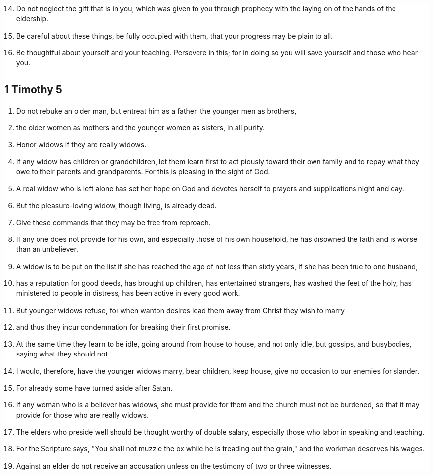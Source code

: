 14. Do not neglect the gift that is in you, which was given to you through prophecy with the laying on of the hands of the eldership.

15. Be careful about these things, be fully occupied with them, that your progress may be plain to all.

16. Be thoughtful about yourself and your teaching. Persevere in this; for in doing so you will save yourself and those who hear you.

## 1 Timothy 5

1. Do not rebuke an older man, but entreat him as a father, the younger men as brothers,

2. the older women as mothers and the younger women as sisters, in all purity.

3. Honor widows if they are really widows.

4. If any widow has children or grandchildren, let them learn first to act piously toward their own family and to repay what they owe to their parents and grandparents. For this is pleasing in the sight of God.

5. A real widow who is left alone has set her hope on God and devotes herself to prayers and supplications night and day.

6. But the pleasure-loving widow, though living, is already dead.

7. Give these commands that they may be free from reproach.

8. If any one does not provide for his own, and especially those of his own household, he has disowned the faith and is worse than an unbeliever.

9. A widow is to be put on the list if she has reached the age of not less than sixty years, if she has been true to one husband,

10. has a reputation for good deeds, has brought up children, has entertained strangers, has washed the feet of the holy, has ministered to people in distress, has been active in every good work.

11. But younger widows refuse, for when wanton desires lead them away from Christ they wish to marry

12. and thus they incur condemnation for breaking their first promise.

13. At the same time they learn to be idle, going around from house to house, and not only idle, but gossips, and busybodies, saying what they should not.

14. I would, therefore, have the younger widows marry, bear children, keep house, give no occasion to our enemies for slander.

15. For already some have turned aside after Satan.

16. If any woman who is a believer has widows, she must provide for them and the church must not be burdened, so that it may provide for those who are really widows.

17. The elders who preside well should be thought worthy of double salary, especially those who labor in speaking and teaching.

18. For the Scripture says, "You shall not muzzle the ox while he is treading out the grain," and the workman deserves his wages.

19. Against an elder do not receive an accusation unless on the testimony of two or three witnesses.
